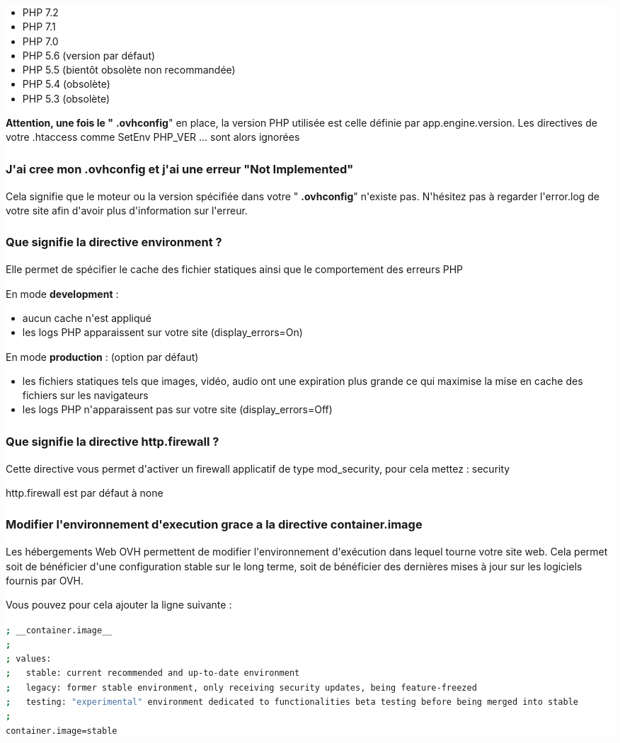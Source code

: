 - PHP 7.2
- PHP 7.1
- PHP 7.0
- PHP 5.6 (version par défaut)
- PHP 5.5 (bientôt obsolète non recommandée)
- PHP 5.4 (obsolète)
- PHP 5.3 (obsolète)

**Attention, une fois le "**  **.ovhconfig**" en place, la version PHP utilisée est celle définie par app.engine.version. Les directives de votre .htaccess comme SetEnv PHP_VER ... sont alors ignorées


### J'ai cree mon .ovhconfig et j'ai une erreur &quot;Not Implemented&quot;
Cela signifie que le moteur ou la version spécifiée dans votre " **.ovhconfig**" n'existe pas. N'hésitez pas à regarder l'error.log de votre site afin d'avoir plus d'information sur l'erreur.


### Que signifie la directive environment ?
Elle permet de spécifier le cache des fichier statiques ainsi que le comportement des erreurs PHP

En mode  **development**  :

- aucun cache n'est appliqué
- les logs PHP apparaissent sur votre site (display_errors=On)

En mode  **production**  : (option par défaut)

- les fichiers statiques tels que images, vidéo, audio ont une expiration plus grande ce qui maximise la mise en cache des fichiers sur les navigateurs
- les logs PHP n'apparaissent pas sur votre site (display_errors=Off)


### Que signifie la directive http.firewall ?
Cette directive vous permet d'activer un firewall applicatif de type mod_security, pour cela mettez :  security

http.firewall est par défaut à none


### Modifier l'environnement d'execution grace a la directive container.image
Les hébergements Web OVH permettent de modifier l'environnement d'exécution dans lequel tourne votre site web. Cela permet soit de bénéficier d'une configuration stable sur le long terme, soit de bénéficier des dernières mises à jour sur les logiciels fournis par OVH.

Vous pouvez pour cela ajouter la ligne suivante :


```bash
; __container.image__
;
; values:
;   stable: current recommended and up-to-date environment
;   legacy: former stable environment, only receiving security updates, being feature-freezed
;   testing: "experimental" environment dedicated to functionalities beta testing before being merged into stable
;
container.image=stable
```
